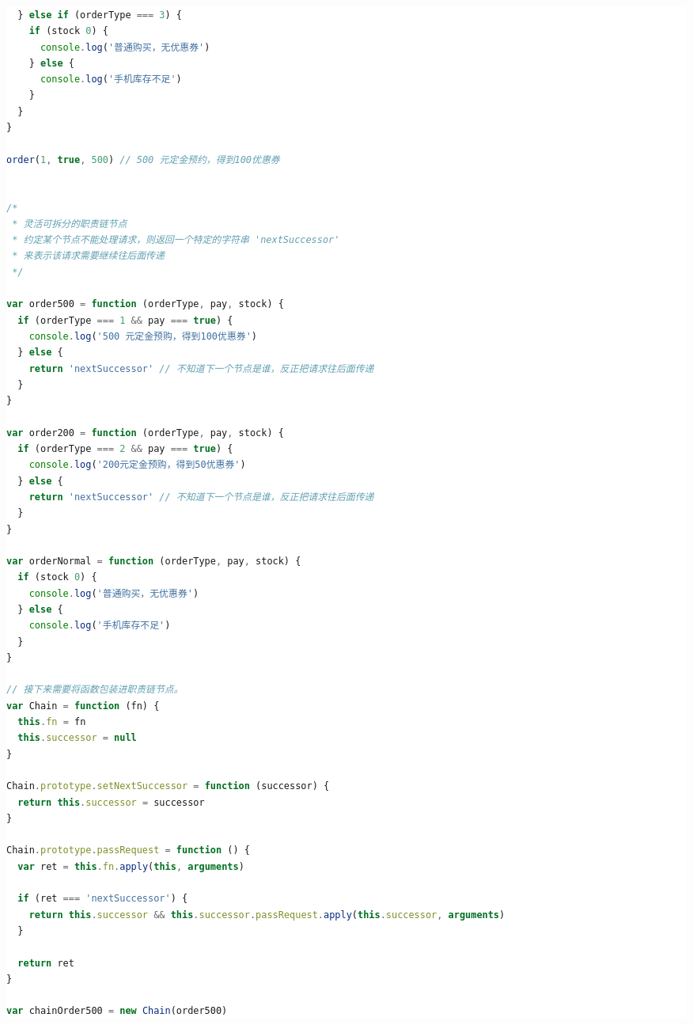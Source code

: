 ```js
  } else if (orderType === 3) {
    if (stock 0) {
      console.log('普通购买，无优惠券')
    } else {
      console.log('手机库存不足')
    }
  }
}

order(1, true, 500) // 500 元定金预约，得到100优惠券


/* 
 * 灵活可拆分的职责链节点
 * 约定某个节点不能处理请求，则返回一个特定的字符串 'nextSuccessor' 
 * 来表示该请求需要继续往后面传递
 */

var order500 = function (orderType, pay, stock) {
  if (orderType === 1 && pay === true) {
    console.log('500 元定金预购，得到100优惠券')
  } else {
    return 'nextSuccessor' // 不知道下一个节点是谁，反正把请求往后面传递
  }
}

var order200 = function (orderType, pay, stock) {
  if (orderType === 2 && pay === true) {
    console.log('200元定金预购，得到50优惠券')
  } else {
    return 'nextSuccessor' // 不知道下一个节点是谁，反正把请求往后面传递
  }
}

var orderNormal = function (orderType, pay, stock) {
  if (stock 0) {
    console.log('普通购买，无优惠券')
  } else {
    console.log('手机库存不足')
  }
}

// 接下来需要将函数包装进职责链节点。
var Chain = function (fn) {
  this.fn = fn
  this.successor = null
}

Chain.prototype.setNextSuccessor = function (successor) {
  return this.successor = successor
}

Chain.prototype.passRequest = function () {
  var ret = this.fn.apply(this, arguments)

  if (ret === 'nextSuccessor') {
    return this.successor && this.successor.passRequest.apply(this.successor, arguments)
  }

  return ret
}

var chainOrder500 = new Chain(order500)
```